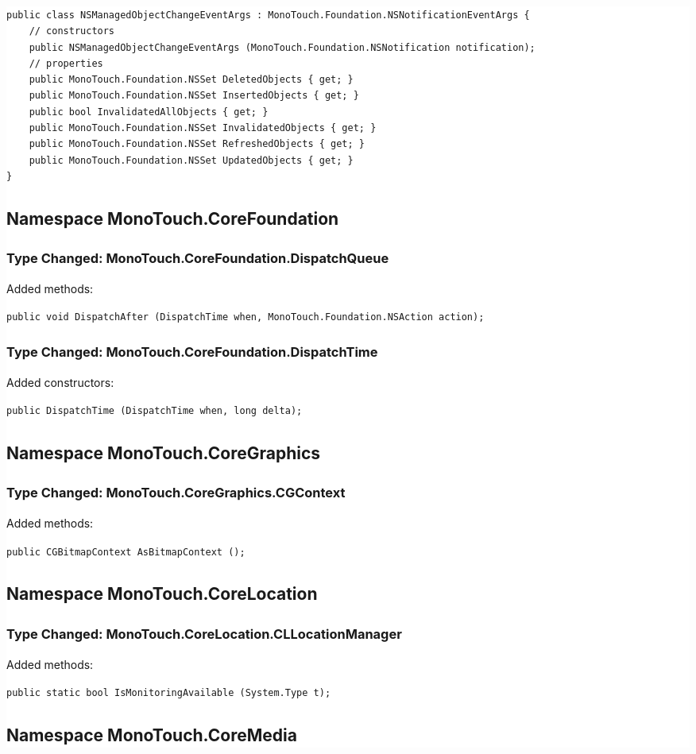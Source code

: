 ```
public class NSManagedObjectChangeEventArgs : MonoTouch.Foundation.NSNotificationEventArgs {
	// constructors
	public NSManagedObjectChangeEventArgs (MonoTouch.Foundation.NSNotification notification);
	// properties
	public MonoTouch.Foundation.NSSet DeletedObjects { get; }
	public MonoTouch.Foundation.NSSet InsertedObjects { get; }
	public bool InvalidatedAllObjects { get; }
	public MonoTouch.Foundation.NSSet InvalidatedObjects { get; }
	public MonoTouch.Foundation.NSSet RefreshedObjects { get; }
	public MonoTouch.Foundation.NSSet UpdatedObjects { get; }
}
```

## Namespace MonoTouch.CoreFoundation

### Type Changed: MonoTouch.CoreFoundation.DispatchQueue

Added methods:

```
public void DispatchAfter (DispatchTime when, MonoTouch.Foundation.NSAction action);
```

### Type Changed: MonoTouch.CoreFoundation.DispatchTime

Added constructors:

```
public DispatchTime (DispatchTime when, long delta);
```

## Namespace MonoTouch.CoreGraphics

### Type Changed: MonoTouch.CoreGraphics.CGContext

Added methods:

```
public CGBitmapContext AsBitmapContext ();
```

## Namespace MonoTouch.CoreLocation

### Type Changed: MonoTouch.CoreLocation.CLLocationManager

Added methods:

```
public static bool IsMonitoringAvailable (System.Type t);
```

## Namespace MonoTouch.CoreMedia
